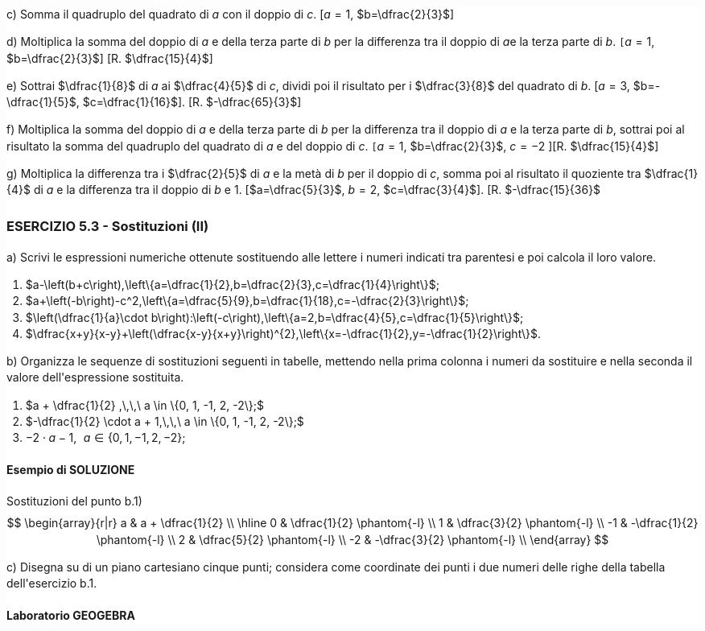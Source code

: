 c) Somma il quadruplo del quadrato di $a$ con il doppio di $c$. [$a=1$, $b=\dfrac{2}{3}$]  

d) Moltiplica la somma del doppio di $a$ e della terza parte di $b$ per la differenza tra il doppio di $a$e la terza parte di $b$.  `[`$a=1$, $b=\dfrac{2}{3}$] [R. $\dfrac{15}{4}$]

e) Sottrai $\dfrac{1}{8}$ di $a$ ai $\dfrac{4}{5}$ di $c$, dividi poi il risultato per i $\dfrac{3}{8}$ del quadrato di $b$. [$a=3$, $b=-\dfrac{1}{5}$, $c=\dfrac{1}{16}$].     [R. $-\dfrac{65}{3}$]  

f) Moltiplica la somma del doppio di $a$ e della terza parte di $b$ per la differenza tra il doppio di $a$ e la terza parte di $b$, sottrai poi al risultato la somma del quadruplo del quadrato di $a$ e del doppio di $c$. `[`$a=1$, $b=\dfrac{2}{3}$, $c=-2$ ][R. $\dfrac{15}{4}$]

g) Moltiplica la differenza tra i $\dfrac{2}{5}$ di $a$ e la metà di $b$ per il doppio di $c$, somma poi al risultato il quoziente tra $\dfrac{1}{4}$ di $a$ e la differenza tra il doppio di $b$ e $1$. [$a=\dfrac{5}{3}$, $b=2$, $c=\dfrac{3}{4}$].     [R. $-\dfrac{15}{36}$



### ESERCIZIO 5.3 - Sostituzioni (II)

a) Scrivi le espressioni numeriche ottenute sostituendo alle lettere i numeri indicati tra parentesi e poi calcola il loro valore.

1. $a-\left(b+c\right),\left\{a=\dfrac{1}{2},b=\dfrac{2}{3},c=\dfrac{1}{4}\right\}$;
2. $a+\left(-b\right)-c^2,\left\{a=\dfrac{5}{9},b=\dfrac{1}{18},c=-\dfrac{2}{3}\right\}$;
3. $\left(\dfrac{1}{a}\cdot b\right):\left(-c\right),\left\{a=2,b=\dfrac{4}{5},c=\dfrac{1}{5}\right\}$;
4. $\dfrac{x+y}{x-y}+\left(\dfrac{x-y}{x+y}\right)^{2},\left\{x=-\dfrac{1}{2},y=-\dfrac{1}{2}\right\}$.

b) Organizza le sequenze di sostituzioni seguenti in tabelle, mettendo nella prima colonna i numeri da sostituire e nella seconda il valore dell'espressione sostituita.

1. $a + \dfrac{1}{2} ,\,\,\ a \in \{0, 1, -1, 2, -2\};$
2. $-\dfrac{1}{2} \cdot a + 1,\,\,\ a \in \{0, 1, -1, 2, -2\};$
3. $-2 \cdot a - 1,\,\,\ a \in \{0, 1, -1, 2, -2\};$

#### Esempio di SOLUZIONE

Sostituzioni del punto b.1) 
$$
\begin{array}{r|r}
a & a + \dfrac{1}{2} \\
\hline
0 & \dfrac{1}{2} \phantom{-l} \\
1 & \dfrac{3}{2} \phantom{-l} \\
-1 & -\dfrac{1}{2} \phantom{-l} \\
2 & \dfrac{5}{2} \phantom{-l} \\
-2 & -\dfrac{3}{2} \phantom{-l} \\
\end{array}
$$

c) Disegna su di un piano cartesiano cinque punti; considera come coordinate dei punti i due numeri delle righe della tabella dell'esercizio b.1.

#### Laboratorio GEOGEBRA
